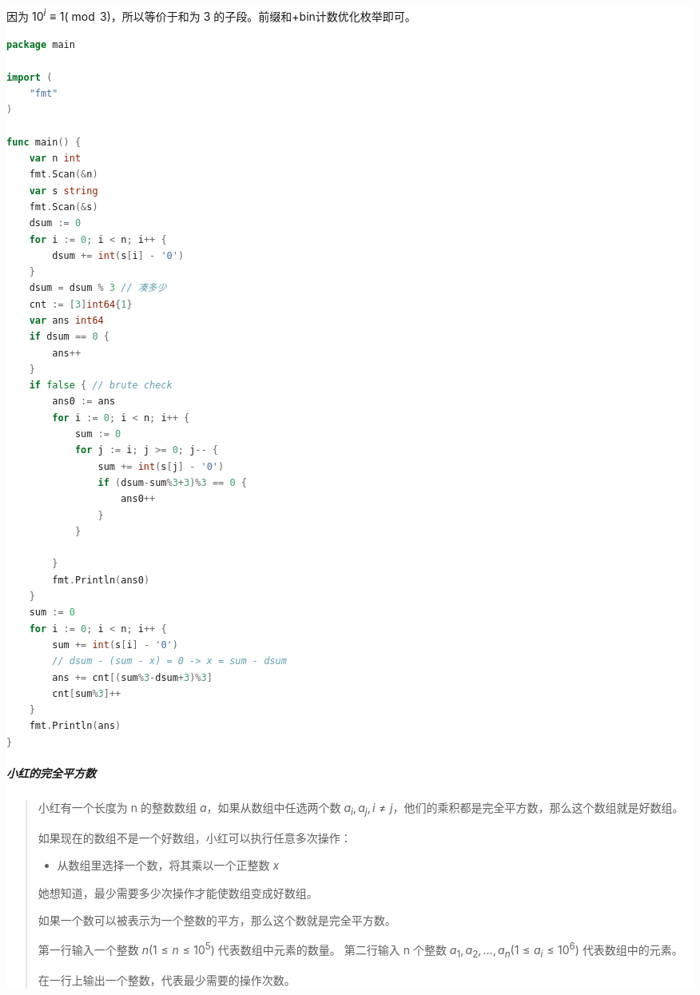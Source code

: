 因为 $10^i\equiv1(\bmod3)$，所以等价于和为 $3$ 的子段。前缀和+bin计数优化枚举即可。

```go
package main

import (
	"fmt"
)

func main() {
	var n int
	fmt.Scan(&n)
	var s string
	fmt.Scan(&s)
	dsum := 0
	for i := 0; i < n; i++ {
		dsum += int(s[i] - '0')
	}
	dsum = dsum % 3 // 凑多少
	cnt := [3]int64{1}
	var ans int64
	if dsum == 0 {
		ans++
	}
	if false { // brute check
		ans0 := ans
		for i := 0; i < n; i++ {
			sum := 0
			for j := i; j >= 0; j-- {
				sum += int(s[j] - '0')
				if (dsum-sum%3+3)%3 == 0 {
					ans0++
				}
			}

		}
		fmt.Println(ans0)
	}
	sum := 0
	for i := 0; i < n; i++ {
		sum += int(s[i] - '0')
		// dsum - (sum - x) = 0 -> x = sum - dsum
		ans += cnt[(sum%3-dsum+3)%3]
		cnt[sum%3]++
	}
	fmt.Println(ans)
}
```

##### 小红的完全平方数

> 小红有一个长度为 n 的整数数组 $a$，如果从数组中任选两个数 $a_i,a_j,i\neq j$，他们的乘积都是完全平方数，那么这个数组就是好数组。
>
> 如果现在的数组不是一个好数组，小红可以执行任意多次操作：
>
> - 从数组里选择一个数，将其乘以一个正整数 $x$
>
> 她想知道，最少需要多少次操作才能使数组变成好数组。
>
> 如果一个数可以被表示为一个整数的平方，那么这个数就是完全平方数。
>
> 第一行输入一个整数 $n\left(1 \leq n \leq 10^5\right)$ 代表数组中元素的数量。
> 第二行输入 n 个整数 $a_1, a_2, \dots, a_n\left(1 \leq a_i \leq 10^6\right)$ 代表数组中的元素。
>
> 在一行上输出一个整数，代表最少需要的操作次数。